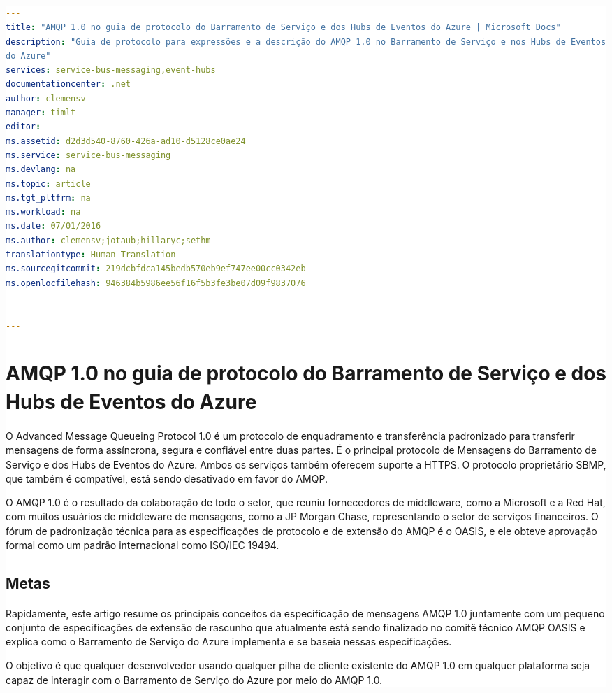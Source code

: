 ```yaml
---
title: "AMQP 1.0 no guia de protocolo do Barramento de Serviço e dos Hubs de Eventos do Azure | Microsoft Docs"
description: "Guia de protocolo para expressões e a descrição do AMQP 1.0 no Barramento de Serviço e nos Hubs de Eventos do Azure"
services: service-bus-messaging,event-hubs
documentationcenter: .net
author: clemensv
manager: timlt
editor: 
ms.assetid: d2d3d540-8760-426a-ad10-d5128ce0ae24
ms.service: service-bus-messaging
ms.devlang: na
ms.topic: article
ms.tgt_pltfrm: na
ms.workload: na
ms.date: 07/01/2016
ms.author: clemensv;jotaub;hillaryc;sethm
translationtype: Human Translation
ms.sourcegitcommit: 219dcbfdca145bedb570eb9ef747ee00cc0342eb
ms.openlocfilehash: 946384b5986ee56f16f5b3fe3be07d09f9837076


---
```

# <a name="amqp-10-in-azure-service-bus-and-event-hubs-protocol-guide"></a>AMQP 1.0 no guia de protocolo do Barramento de Serviço e dos Hubs de Eventos do Azure
O Advanced Message Queueing Protocol 1.0 é um protocolo de enquadramento e transferência padronizado para transferir mensagens de forma assíncrona, segura e confiável entre duas partes. É o principal protocolo de Mensagens do Barramento de Serviço e dos Hubs de Eventos do Azure. Ambos os serviços também oferecem suporte a HTTPS. O protocolo proprietário SBMP, que também é compatível, está sendo desativado em favor do AMQP.

O AMQP 1.0 é o resultado da colaboração de todo o setor, que reuniu fornecedores de middleware, como a Microsoft e a Red Hat, com muitos usuários de middleware de mensagens, como a JP Morgan Chase, representando o setor de serviços financeiros. O fórum de padronização técnica para as especificações de protocolo e de extensão do AMQP é o OASIS, e ele obteve aprovação formal como um padrão internacional como ISO/IEC 19494.

## <a name="goals"></a>Metas
Rapidamente, este artigo resume os principais conceitos da especificação de mensagens AMQP 1.0 juntamente com um pequeno conjunto de especificações de extensão de rascunho que atualmente está sendo finalizado no comitê técnico AMQP OASIS e explica como o Barramento de Serviço do Azure implementa e se baseia nessas especificações.

O objetivo é que qualquer desenvolvedor usando qualquer pilha de cliente existente do AMQP 1.0 em qualquer plataforma seja capaz de interagir com o Barramento de Serviço do Azure por meio do AMQP 1.0.
